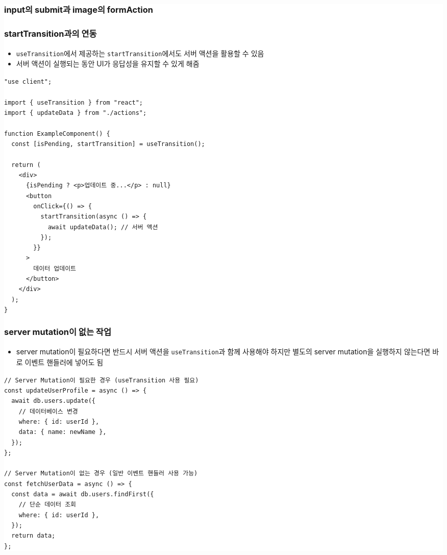 ### input의 submit과 image의 formAction

### startTransition과의 연동

- `useTransition`에서 제공하는 `startTransition`에서도 서버 액션을 활용할 수 있음
- 서버 액션이 실행되는 동안 UI가 응답성을 유지할 수 있게 해줌

```tsx
"use client";

import { useTransition } from "react";
import { updateData } from "./actions";

function ExampleComponent() {
  const [isPending, startTransition] = useTransition();

  return (
    <div>
      {isPending ? <p>업데이트 중...</p> : null}
      <button
        onClick={() => {
          startTransition(async () => {
            await updateData(); // 서버 액션
          });
        }}
      >
        데이터 업데이트
      </button>
    </div>
  );
}
```

### server mutation이 없는 작업

- server mutation이 필요하다면 반드시 서버 액션을 `useTransition`과 함께 사용해야 하지만 별도의 server mutation을 실행하지 않는다면 바로 이벤트 핸들러에 넣어도 됨

```tsx
// Server Mutation이 필요한 경우 (useTransition 사용 필요)
const updateUserProfile = async () => {
  await db.users.update({
    // 데이터베이스 변경
    where: { id: userId },
    data: { name: newName },
  });
};

// Server Mutation이 없는 경우 (일반 이벤트 핸들러 사용 가능)
const fetchUserData = async () => {
  const data = await db.users.findFirst({
    // 단순 데이터 조회
    where: { id: userId },
  });
  return data;
};
```
